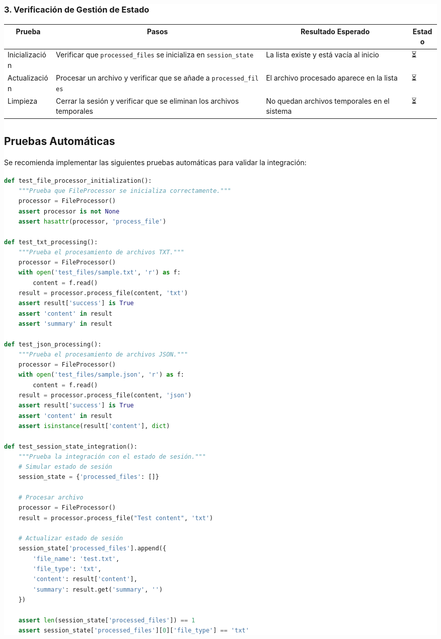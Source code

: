 ### 3. Verificación de Gestión de Estado

| Prueba | Pasos | Resultado Esperado | Estado |
|--------|-------|-------------------|--------|
| Inicialización | Verificar que `processed_files` se inicializa en `session_state` | La lista existe y está vacía al inicio | ⏳ |
| Actualización | Procesar un archivo y verificar que se añade a `processed_files` | El archivo procesado aparece en la lista | ⏳ |
| Limpieza | Cerrar la sesión y verificar que se eliminan los archivos temporales | No quedan archivos temporales en el sistema | ⏳ |

## Pruebas Automáticas

Se recomienda implementar las siguientes pruebas automáticas para validar la integración:

```python
def test_file_processor_initialization():
    """Prueba que FileProcessor se inicializa correctamente."""
    processor = FileProcessor()
    assert processor is not None
    assert hasattr(processor, 'process_file')

def test_txt_processing():
    """Prueba el procesamiento de archivos TXT."""
    processor = FileProcessor()
    with open('test_files/sample.txt', 'r') as f:
        content = f.read()
    result = processor.process_file(content, 'txt')
    assert result['success'] is True
    assert 'content' in result
    assert 'summary' in result

def test_json_processing():
    """Prueba el procesamiento de archivos JSON."""
    processor = FileProcessor()
    with open('test_files/sample.json', 'r') as f:
        content = f.read()
    result = processor.process_file(content, 'json')
    assert result['success'] is True
    assert 'content' in result
    assert isinstance(result['content'], dict)

def test_session_state_integration():
    """Prueba la integración con el estado de sesión."""
    # Simular estado de sesión
    session_state = {'processed_files': []}
    
    # Procesar archivo
    processor = FileProcessor()
    result = processor.process_file("Test content", 'txt')
    
    # Actualizar estado de sesión
    session_state['processed_files'].append({
        'file_name': 'test.txt',
        'file_type': 'txt',
        'content': result['content'],
        'summary': result.get('summary', '')
    })
    
    assert len(session_state['processed_files']) == 1
    assert session_state['processed_files'][0]['file_type'] == 'txt'
```
